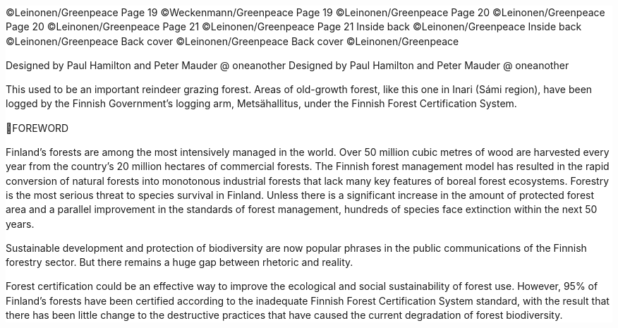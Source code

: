 ©Leinonen/Greenpeace
Page 19
©Weckenmann/Greenpeace
Page 19
©Leinonen/Greenpeace
Page 20
©Leinonen/Greenpeace
Page 20
©Leinonen/Greenpeace
Page 21
©Leinonen/Greenpeace
Page 21
Inside back   ©Leinonen/Greenpeace
Inside back   ©Leinonen/Greenpeace
Back cover   ©Leinonen/Greenpeace
Back cover   ©Leinonen/Greenpeace

Designed by Paul Hamilton and Peter Mauder @ oneanother
Designed by Paul Hamilton and Peter Mauder @ oneanother

This used to be an important reindeer
grazing forest. Areas of old-growth forest,
like this one in Inari (Sámi region), have been
logged by the Finnish Government’s logging
arm, Metsähallitus, under the Finnish Forest
Certification System.

FOREWORD

Finland’s forests are among the most intensively managed
in the world. Over 50 million cubic metres of wood are
harvested every year from the country’s 20 million hectares
of commercial forests. The Finnish forest management model
has resulted in the rapid conversion of natural forests into
monotonous industrial forests that lack many key features
of boreal forest ecosystems. Forestry is the most serious
threat to species survival in Finland. Unless there is a
significant increase in the amount of protected forest
area and a parallel improvement in the standards of forest
management, hundreds of species face extinction within
the next 50 years.

Sustainable development and protection of biodiversity
are now popular phrases in the public communications of
the Finnish forestry sector. But there remains a huge gap
between rhetoric and reality.

Forest certification could be an effective way to improve
the ecological and social sustainability of forest use. However,
95% of Finland’s forests have been certified according to the
inadequate Finnish Forest Certification System standard,
with the result that there has been little change to the
destructive practices that have caused the current
degradation of forest biodiversity.
